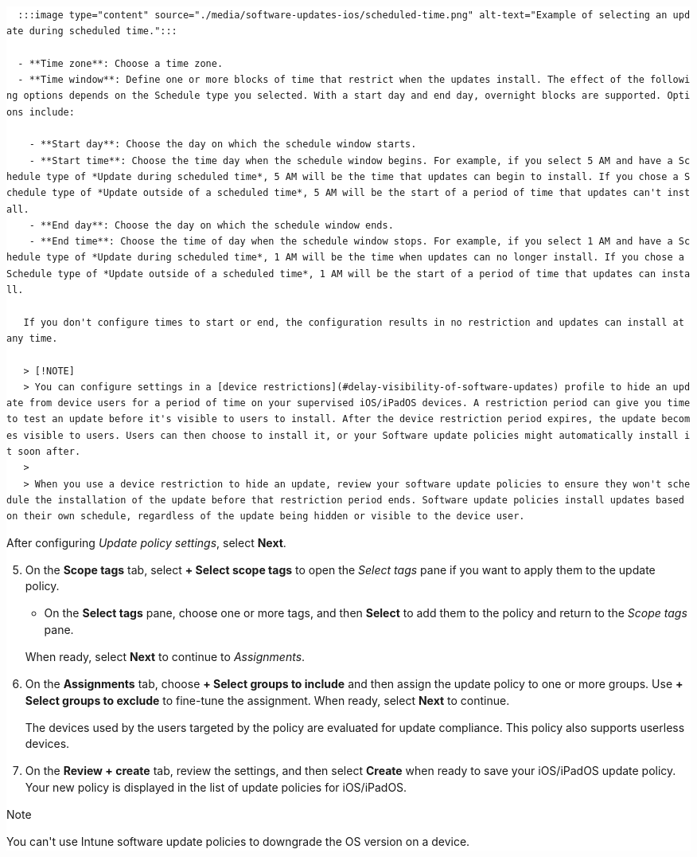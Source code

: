       :::image type="content" source="./media/software-updates-ios/scheduled-time.png" alt-text="Example of selecting an update during scheduled time.":::

      - **Time zone**: Choose a time zone.
      - **Time window**: Define one or more blocks of time that restrict when the updates install. The effect of the following options depends on the Schedule type you selected. With a start day and end day, overnight blocks are supported. Options include:

        - **Start day**: Choose the day on which the schedule window starts.
        - **Start time**: Choose the time day when the schedule window begins. For example, if you select 5 AM and have a Schedule type of *Update during scheduled time*, 5 AM will be the time that updates can begin to install. If you chose a Schedule type of *Update outside of a scheduled time*, 5 AM will be the start of a period of time that updates can't install.
        - **End day**: Choose the day on which the schedule window ends.
        - **End time**: Choose the time of day when the schedule window stops. For example, if you select 1 AM and have a Schedule type of *Update during scheduled time*, 1 AM will be the time when updates can no longer install. If you chose a Schedule type of *Update outside of a scheduled time*, 1 AM will be the start of a period of time that updates can install.

       If you don't configure times to start or end, the configuration results in no restriction and updates can install at any time.  

       > [!NOTE]
       > You can configure settings in a [device restrictions](#delay-visibility-of-software-updates) profile to hide an update from device users for a period of time on your supervised iOS/iPadOS devices. A restriction period can give you time to test an update before it's visible to users to install. After the device restriction period expires, the update becomes visible to users. Users can then choose to install it, or your Software update policies might automatically install it soon after.
       >
       > When you use a device restriction to hide an update, review your software update policies to ensure they won't schedule the installation of the update before that restriction period ends. Software update policies install updates based on their own schedule, regardless of the update being hidden or visible to the device user.

   After configuring *Update policy settings*, select **Next**.

5. On the **Scope tags** tab, select **+ Select scope tags** to open the *Select tags* pane if you want to apply them to the update policy.

   - On the **Select tags** pane, choose one or more tags, and then **Select** to add them to the policy and return to the *Scope tags* pane.

   When ready, select **Next** to continue to *Assignments*.

6. On the **Assignments** tab, choose **+ Select groups to include** and then assign the update policy to one or more groups. Use **+ Select groups to exclude** to fine-tune the assignment. When ready, select **Next** to continue.

   The devices used by the users targeted by the policy are evaluated for update compliance. This policy also supports userless devices.

7. On the **Review + create** tab, review the settings, and then select **Create** when ready to save your iOS/iPadOS update policy. Your new policy is displayed in the list of update policies for iOS/iPadOS.

> [!NOTE]
> You can't use Intune software update policies to downgrade the OS version on a device.
